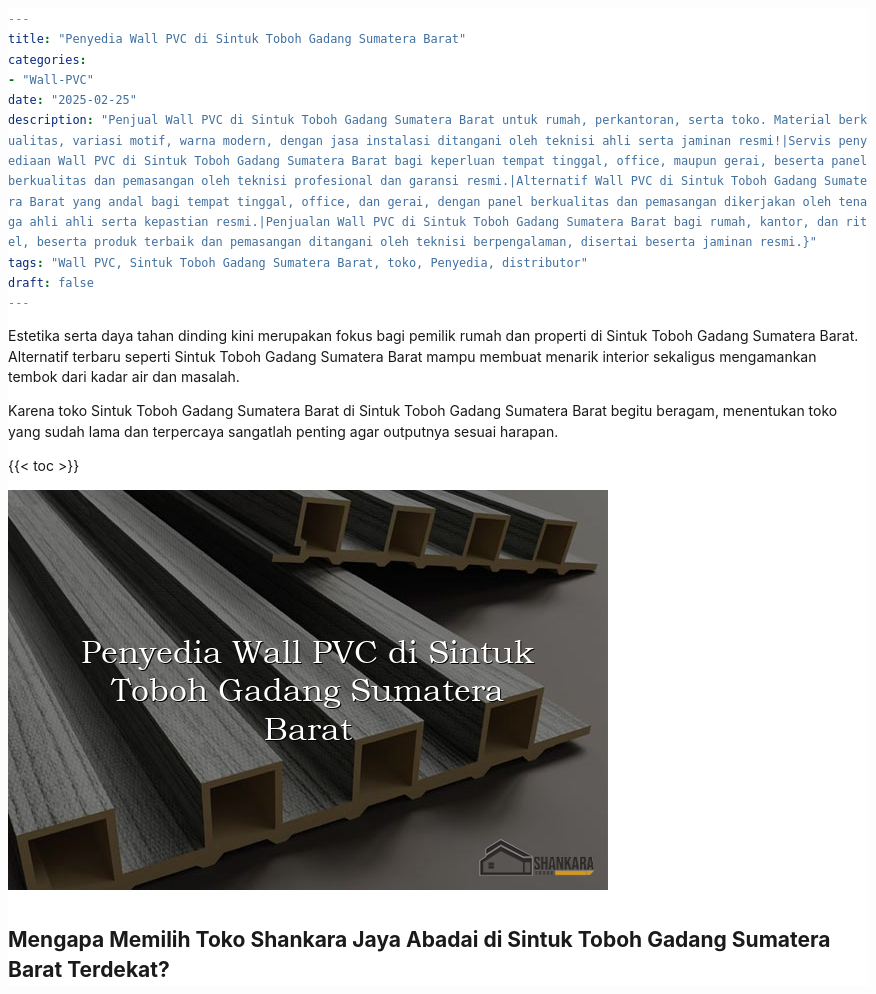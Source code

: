 ```yaml
---
title: "Penyedia Wall PVC di Sintuk Toboh Gadang Sumatera Barat"
categories: 
- "Wall-PVC"
date: "2025-02-25"
description: "Penjual Wall PVC di Sintuk Toboh Gadang Sumatera Barat untuk rumah, perkantoran, serta toko. Material berkualitas, variasi motif, warna modern, dengan jasa instalasi ditangani oleh teknisi ahli serta jaminan resmi!|Servis penyediaan Wall PVC di Sintuk Toboh Gadang Sumatera Barat bagi keperluan tempat tinggal, office, maupun gerai, beserta panel berkualitas dan pemasangan oleh teknisi profesional dan garansi resmi.|Alternatif Wall PVC di Sintuk Toboh Gadang Sumatera Barat yang andal bagi tempat tinggal, office, dan gerai, dengan panel berkualitas dan pemasangan dikerjakan oleh tenaga ahli ahli serta kepastian resmi.|Penjualan Wall PVC di Sintuk Toboh Gadang Sumatera Barat bagi rumah, kantor, dan ritel, beserta produk terbaik dan pemasangan ditangani oleh teknisi berpengalaman, disertai beserta jaminan resmi.}"
tags: "Wall PVC, Sintuk Toboh Gadang Sumatera Barat, toko, Penyedia, distributor"
draft: false
---
```


Estetika serta daya tahan dinding kini merupakan fokus bagi pemilik rumah dan properti di Sintuk Toboh Gadang Sumatera Barat. Alternatif terbaru seperti Sintuk Toboh Gadang Sumatera Barat mampu membuat menarik interior sekaligus mengamankan tembok dari kadar air dan masalah.

Karena toko Sintuk Toboh Gadang Sumatera Barat di Sintuk Toboh Gadang Sumatera Barat begitu beragam, menentukan toko yang sudah lama dan terpercaya sangatlah penting agar outputnya sesuai harapan.

{{< toc >}}

![Penyedia Wall PVC di Sintuk Toboh Gadang Sumatera Barat](/images/Wall-PVC/Penyedia-Wall-PVC-di-Sintuk-Toboh-Gadang-Sumatera-Barat.png)


## Mengapa Memilih Toko Shankara Jaya Abadai di Sintuk Toboh Gadang Sumatera Barat Terdekat?

